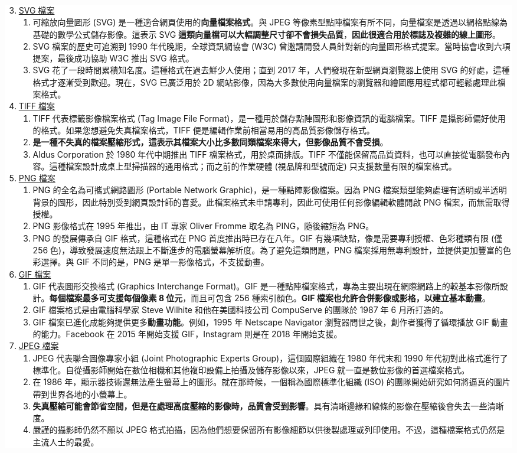 3. [SVG 檔案](https://www.adobe.com/hk_zh/creativecloud/file-types/image/vector/svg-file.html)
   1. 可縮放向量圖形 (SVG) 是一種適合網頁使用的**向量檔案格式**。與 JPEG 等像素型點陣檔案有所不同，向量檔案是透過以網格點線為基礎的數學公式儲存影像。這表示 SVG **這類向量檔可以大幅調整尺寸卻不會損失品質**，**因此很適合用於標誌及複雜的線上圖形**。 
   2. SVG 檔案的歷史可追溯到 1990 年代晚期，全球資訊網協會 (W3C) 曾邀請開發人員針對新的向量圖形格式提案。當時協會收到六項提案，最後成功協助 W3C 推出 SVG 格式。
   3. SVG 花了一段時間累積知名度。這種格式在過去鮮少人使用；直到 2017 年，人們發現在新型網頁瀏覽器上使用 SVG 的好處，這種格式才逐漸受到歡迎。現在，SVG 已廣泛用於 2D 網站影像，因為大多數使用向量檔案的瀏覽器和繪圖應用程式都可輕鬆處理此檔案格式。
4. [TIFF 檔案](https://www.adobe.com/hk_zh/creativecloud/file-types/image/raster/tiff-file.html)
   1. TIFF 代表標籤影像檔案格式 (Tag Image File Format)，是一種用於儲存點陣圖形和影像資訊的電腦檔案。TIFF 是攝影師偏好使用的格式。如果您想避免失真檔案格式，TIFF 便是編輯作業前相當易用的高品質影像儲存格式。
   2. **是一種不失真的檔案壓縮形式，這表示其檔案大小比多數同類檔案來得大，但影像品質不會受損**。
   3. Aldus Corporation 於 1980 年代中期推出 TIFF 檔案格式，用於桌面排版。TIFF 不僅能保留高品質資料，也可以直接從電腦發布內容。這種檔案設計成桌上型掃描器的通用格式；而之前的作業硬體 (視品牌和型號而定) 只支援數量有限的檔案格式。
5. [PNG 檔案](https://www.adobe.com/hk_zh/creativecloud/file-types/image/raster/png-file.html)
   1. PNG 的全名為可攜式網路圖形 (Portable Network Graphic)，是一種點陣影像檔案。因為 PNG 檔案類型能夠處理有透明或半透明背景的圖形，因此特別受到網頁設計師的喜愛。此檔案格式未申請專利，因此可使用任何影像編輯軟體開啟 PNG 檔案，而無需取得授權。
   2. PNG 影像格式在 1995 年推出，由 IT 專家 Oliver Fromme 取名為 PING，隨後縮短為 PNG。
   3. PNG 的發展傳承自 GIF 格式，這種格式在 PNG 首度推出時已存在八年。GIF 有幾項缺點，像是需要專利授權、色彩種類有限 (僅 256 色)，導致發展速度無法跟上不斷進步的電腦螢幕解析度。為了避免這類問題，PNG 檔案採用無專利設計，並提供更加豐富的色彩選擇。與 GIF 不同的是，PNG 是單一影像格式，不支援動畫。
6. [GIF 檔案](https://www.adobe.com/hk_zh/creativecloud/file-types/image/raster/gif-file.html)
   1. GIF 代表圖形交換格式 (Graphics Interchange Format)。GIF 是一種點陣檔案格式，專為主要出現在網際網路上的較基本影像所設計。**每個檔案最多可支援每個像素 8 位元**，而且可包含 256 種索引顏色。**GIF 檔案也允許合併影像或影格，以建立基本動畫**。
   2. GIF 檔案格式是由電腦科學家 Steve Wilhite 和他在美國科技公司 CompuServe 的團隊於 1987 年 6 月所打造的。
   3. GIF 檔案已進化成能夠提供更多**動畫功能**。例如，1995 年 Netscape Navigator 瀏覽器問世之後，創作者獲得了循環播放 GIF 動畫的能力。Facebook 在 2015 年開始支援 GIF，Instagram 則是在 2018 年開始支援。
7. [JPEG 檔案](https://www.adobe.com/hk_zh/creativecloud/file-types/image/raster/jpeg-file.html)
   1. JPEG 代表聯合圖像專家小組 (Joint Photographic Experts Group)，這個國際組織在 1980 年代末和 1990 年代初對此格式進行了標準化。自從攝影師開始在數位相機和其他複印設備上拍攝及儲存影像以來，JPEG 就一直是數位影像的首選檔案格式。
   2. 在 1986 年，顯示器技術還無法產生螢幕上的圖形。就在那時候，一個稱為國際標準化組織 (ISO) 的團隊開始研究如何將逼真的圖片帶到世界各地的小螢幕上。
   3. **失真壓縮可能會節省空間，但是在處理高度壓縮的影像時，品質會受到影響**。具有清晰邊緣和線條的影像在壓縮後會失去一些清晰度。
   4. 嚴謹的攝影師仍然不願以 JPEG 格式拍攝，因為他們想要保留所有影像細節以供後製處理或列印使用。不過，這種檔案格式仍然是主流人士的最愛。
